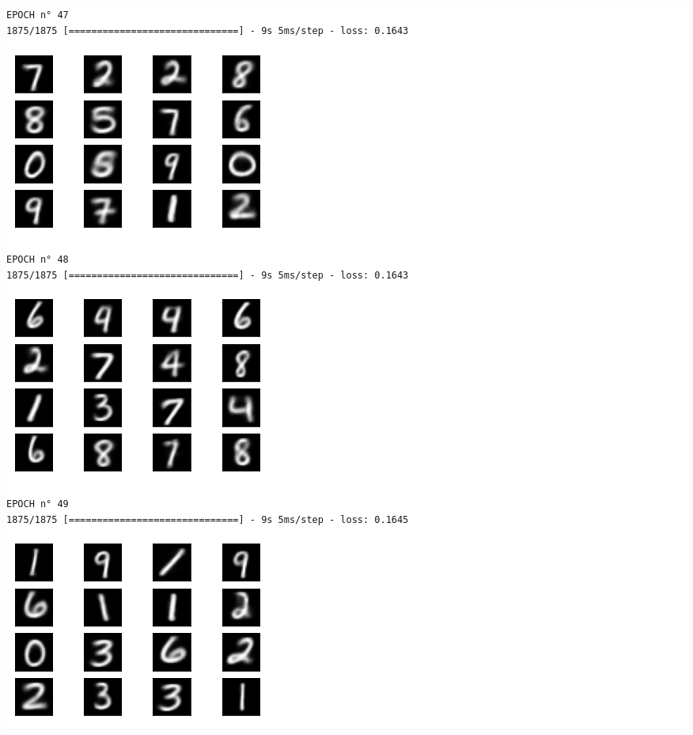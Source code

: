 

    EPOCH n° 47
    1875/1875 [==============================] - 9s 5ms/step - loss: 0.1643
    


    
![png](output_23_93.png)
    


    EPOCH n° 48
    1875/1875 [==============================] - 9s 5ms/step - loss: 0.1643
    


    
![png](output_23_95.png)
    


    EPOCH n° 49
    1875/1875 [==============================] - 9s 5ms/step - loss: 0.1645
    


    
![png](output_23_97.png)
    